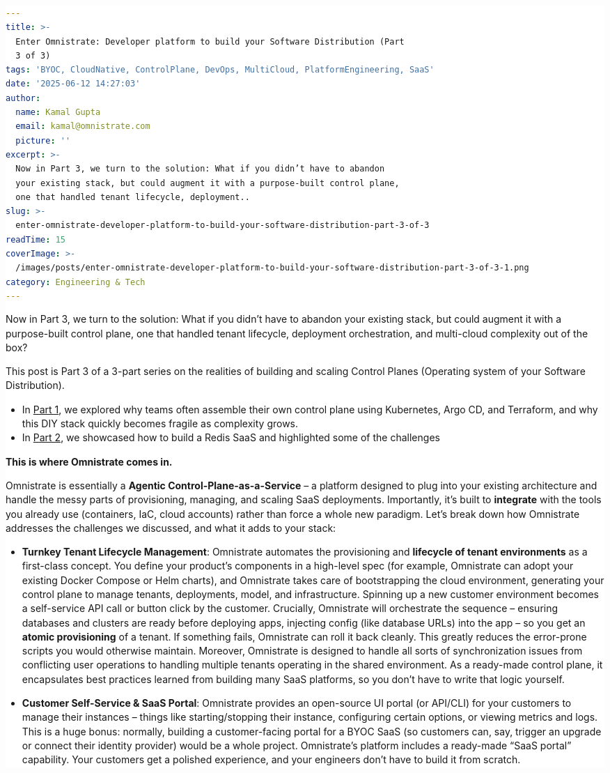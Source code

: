 ```yaml
---
title: >-
  Enter Omnistrate: Developer platform to build your Software Distribution (Part
  3 of 3)
tags: 'BYOC, CloudNative, ControlPlane, DevOps, MultiCloud, PlatformEngineering, SaaS'
date: '2025-06-12 14:27:03'
author:
  name: Kamal Gupta
  email: kamal@omnistrate.com
  picture: ''
excerpt: >-
  Now in Part 3, we turn to the solution: What if you didn’t have to abandon
  your existing stack, but could augment it with a purpose-built control plane,
  one that handled tenant lifecycle, deployment..
slug: >-
  enter-omnistrate-developer-platform-to-build-your-software-distribution-part-3-of-3
readTime: 15
coverImage: >-
  /images/posts/enter-omnistrate-developer-platform-to-build-your-software-distribution-part-3-of-3-1.png
category: Engineering & Tech
---
```


Now in Part 3, we turn to the solution: What if you didn’t have to abandon your existing stack, but could augment it with a purpose-built control plane, one that handled tenant lifecycle, deployment orchestration, and multi-cloud complexity out of the box?

This post is Part 3 of a 3-part series on the realities of building and scaling Control Planes (Operating system of your Software Distribution).

 - In [Part 1][1], we explored why teams often assemble their own control plane using Kubernetes, Argo CD, and Terraform, and why this DIY stack quickly becomes fragile as complexity grows.
 - In [Part 2][2], we showcased how to build a Redis SaaS and highlighted some of the challenges

**This is where Omnistrate comes in.** 

Omnistrate is essentially a **Agentic Control-Plane-as-a-Service** – a platform designed to plug into your existing architecture and handle the messy parts of provisioning, managing, and scaling SaaS deployments. Importantly, it’s built to **integrate** with the tools you already use (containers, IaC, cloud accounts) rather than force a whole new paradigm. Let’s break down how Omnistrate addresses the challenges we discussed, and what it adds to your stack:

- **Turnkey Tenant Lifecycle Management**: Omnistrate automates the provisioning and **lifecycle of tenant environments** as a first-class concept. You define your product’s components in a high-level spec (for example, Omnistrate can adopt your existing Docker Compose or Helm charts), and Omnistrate takes care of bootstrapping the cloud environment, generating your control plane to manage tenants, deployments, model, and infrastructure. Spinning up a new customer environment becomes a self-service API call or button click by the customer. Crucially, Omnistrate will orchestrate the sequence – ensuring databases and clusters are ready before deploying apps, injecting config (like database URLs) into the app – so you get an **atomic provisioning** of a tenant. If something fails, Omnistrate can roll it back cleanly. This greatly reduces the error-prone scripts you would otherwise maintain. Moreover, Omnistrate is designed to handle all sorts of synchronization issues from conflicting user operations to handling multiple tenants operating in the shared environment. As a ready-made control plane, it encapsulates best practices learned from building many SaaS platforms, so you don’t have to write that logic yourself.
- **Customer Self-Service & SaaS Portal**: Omnistrate provides an open-source UI portal (or API/CLI) for your customers to manage their instances – things like starting/stopping their instance, configuring certain options, or viewing metrics and logs. This is a huge bonus: normally, building a customer-facing portal for a BYOC SaaS (so customers can, say, trigger an upgrade or connect their identity provider) would be a whole project. Omnistrate’s platform includes a ready-made “SaaS portal” capability. Your customers get a polished experience, and your engineers don’t have to build it from scratch.

  [1]: https://blog.omnistrate.com/posts/149
  [2]: https://blog.omnistrate.com/posts/150
  [3]: /images/posts/enter-omnistrate-developer-platform-to-build-your-software-distribution-part-3-of-3-1.png
  [4]: https://docs.omnistrate.com/getting-started/compose/compose-spec/
  [5]: https://youtu.be/hyXc93DDGic